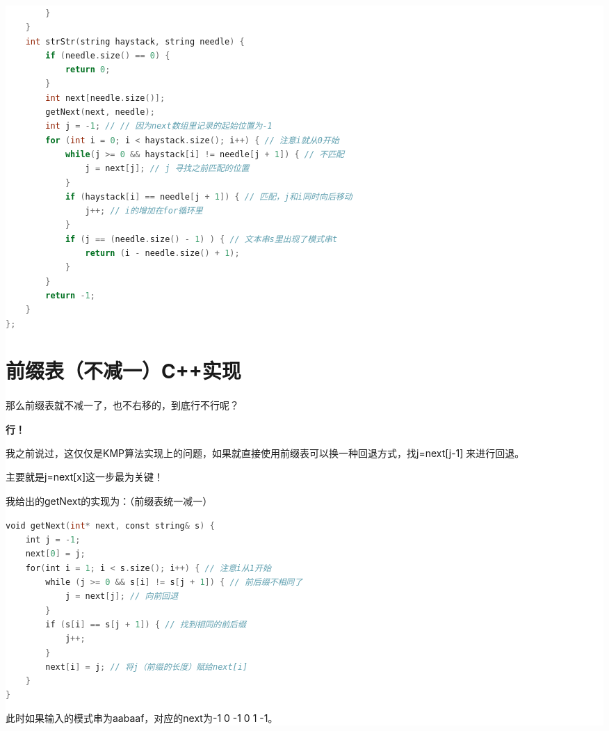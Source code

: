 ```C++
        }
    }
    int strStr(string haystack, string needle) {
        if (needle.size() == 0) {
            return 0;
        }
        int next[needle.size()];
        getNext(next, needle);
        int j = -1; // // 因为next数组里记录的起始位置为-1
        for (int i = 0; i < haystack.size(); i++) { // 注意i就从0开始
            while(j >= 0 && haystack[i] != needle[j + 1]) { // 不匹配
                j = next[j]; // j 寻找之前匹配的位置
            }
            if (haystack[i] == needle[j + 1]) { // 匹配，j和i同时向后移动
                j++; // i的增加在for循环里
            }
            if (j == (needle.size() - 1) ) { // 文本串s里出现了模式串t
                return (i - needle.size() + 1);
            }
        }
        return -1;
    }
};

```

# 前缀表（不减一）C++实现

那么前缀表就不减一了，也不右移的，到底行不行呢？

**行！**

我之前说过，这仅仅是KMP算法实现上的问题，如果就直接使用前缀表可以换一种回退方式，找j=next[j-1] 来进行回退。

主要就是j=next[x]这一步最为关键！

我给出的getNext的实现为：（前缀表统一减一）

```C++
void getNext(int* next, const string& s) {
    int j = -1;
    next[0] = j;
    for(int i = 1; i < s.size(); i++) { // 注意i从1开始
        while (j >= 0 && s[i] != s[j + 1]) { // 前后缀不相同了
            j = next[j]; // 向前回退
        }
        if (s[i] == s[j + 1]) { // 找到相同的前后缀
            j++;
        }
        next[i] = j; // 将j（前缀的长度）赋给next[i]
    }
}

```
此时如果输入的模式串为aabaaf，对应的next为-1 0 -1 0 1 -1。
